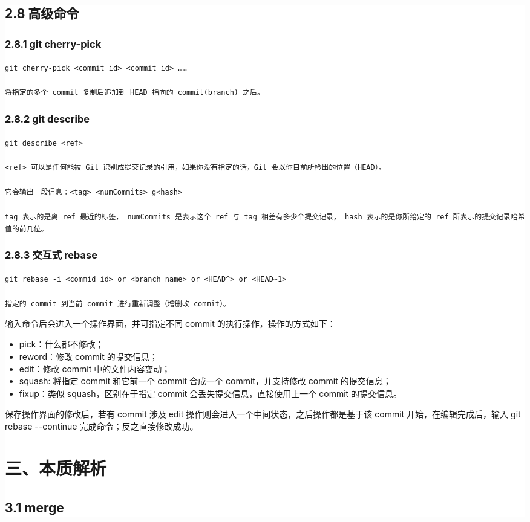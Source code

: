 ## 2.8 高级命令

### 2.8.1 git cherry-pick

```
git cherry-pick <commit id> <commit id> ……

将指定的多个 commit 复制后追加到 HEAD 指向的 commit(branch) 之后。
```

### 2.8.2 git describe 

``` 
git describe <ref>

<ref> 可以是任何能被 Git 识别成提交记录的引用，如果你没有指定的话，Git 会以你目前所检出的位置（HEAD）。

它会输出一段信息：<tag>_<numCommits>_g<hash>

tag 表示的是离 ref 最近的标签， numCommits 是表示这个 ref 与 tag 相差有多少个提交记录， hash 表示的是你所给定的 ref 所表示的提交记录哈希值的前几位。
```

### 2.8.3 交互式 rebase 

```
git rebase -i <commid id> or <branch name> or <HEAD^> or <HEAD~1>

指定的 commit 到当前 commit 进行重新调整（增删改 commit）。
```

输入命令后会进入一个操作界面，并可指定不同 commit 的执行操作，操作的方式如下：

- pick：什么都不修改；
- reword：修改 commit 的提交信息；
- edit：修改 commit 中的文件内容变动；
- squash: 将指定 commit 和它前一个 commit 合成一个 commit，并支持修改 commit 的提交信息；
- fixup：类似 squash，区别在于指定 commit 会丢失提交信息，直接使用上一个 commit 的提交信息。

保存操作界面的修改后，若有 commit 涉及 edit 操作则会进入一个中间状态，之后操作都是基于该 commit 开始，在编辑完成后，输入 git rebase --continue 完成命令；反之直接修改成功。

# 三、本质解析

## 3.1 merge
